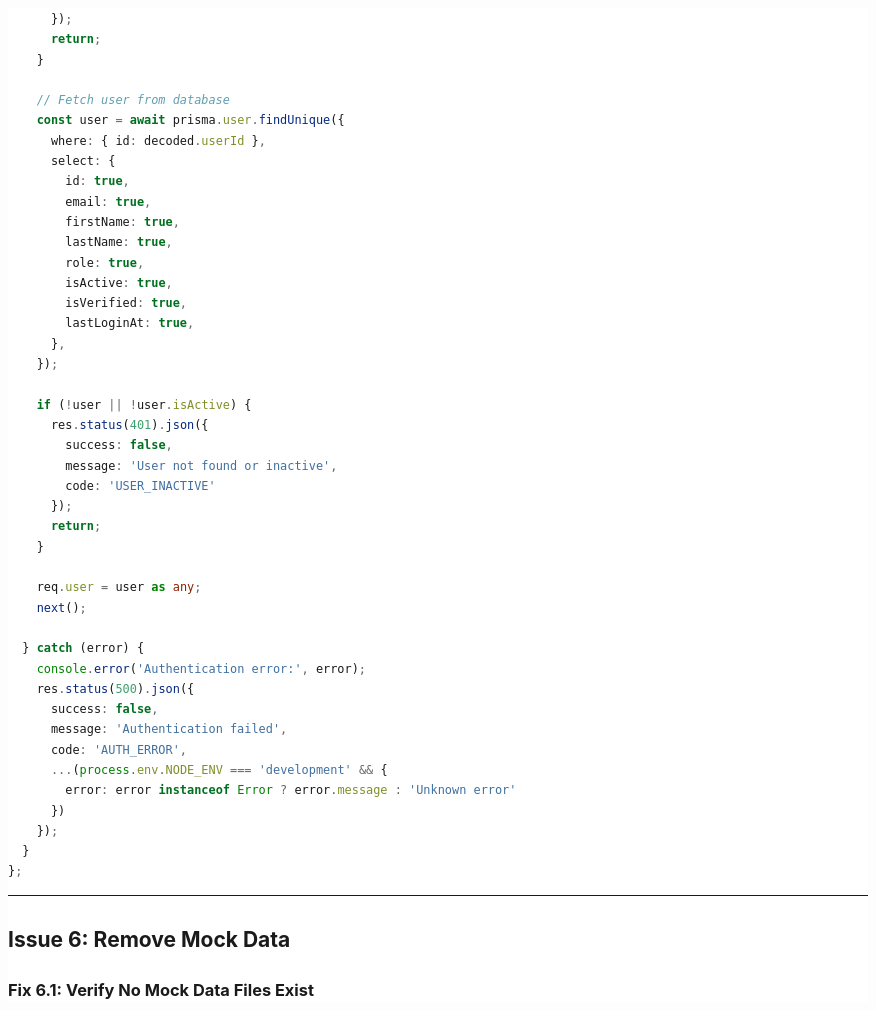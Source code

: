 ```typescript
      });
      return;
    }
    
    // Fetch user from database
    const user = await prisma.user.findUnique({
      where: { id: decoded.userId },
      select: {
        id: true,
        email: true,
        firstName: true,
        lastName: true,
        role: true,
        isActive: true,
        isVerified: true,
        lastLoginAt: true,
      },
    });

    if (!user || !user.isActive) {
      res.status(401).json({
        success: false,
        message: 'User not found or inactive',
        code: 'USER_INACTIVE'
      });
      return;
    }

    req.user = user as any;
    next();
    
  } catch (error) {
    console.error('Authentication error:', error);
    res.status(500).json({
      success: false,
      message: 'Authentication failed',
      code: 'AUTH_ERROR',
      ...(process.env.NODE_ENV === 'development' && { 
        error: error instanceof Error ? error.message : 'Unknown error' 
      })
    });
  }
};
```

---

## Issue 6: Remove Mock Data

### Fix 6.1: Verify No Mock Data Files Exist
